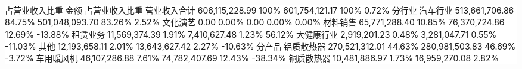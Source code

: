 占营业收入比重
金额
占营业收入比重
营业收入合计
606,115,228.99
100%
601,754,121.17
100%
0.72%
分行业
汽车行业
513,661,706.86
84.75%
501,048,093.70
83.26%
2.52%
文化演艺
0.00
0.00%
0.00
0.00%
0.00%
材料销售
65,771,288.40
10.85%
76,370,724.86
12.69%
-13.88%
租赁业务
11,569,374.39
1.91%
7,410,627.48
1.23%
56.12%
大健康行业
2,919,201.23
0.48%
3,281,047.71
0.55%
-11.03%
其他
12,193,658.11
2.01%
13,643,627.42
2.27%
-10.63%
分产品
铝质散热器
270,521,312.01
44.63%
280,981,503.83
46.69%
-3.72%
车用暖风机
46,107,286.88
7.61%
74,782,407.69
12.43%
-38.34%
铜质散热器
10,481,886.97
1.73%
16,959,270.08
2.82%
